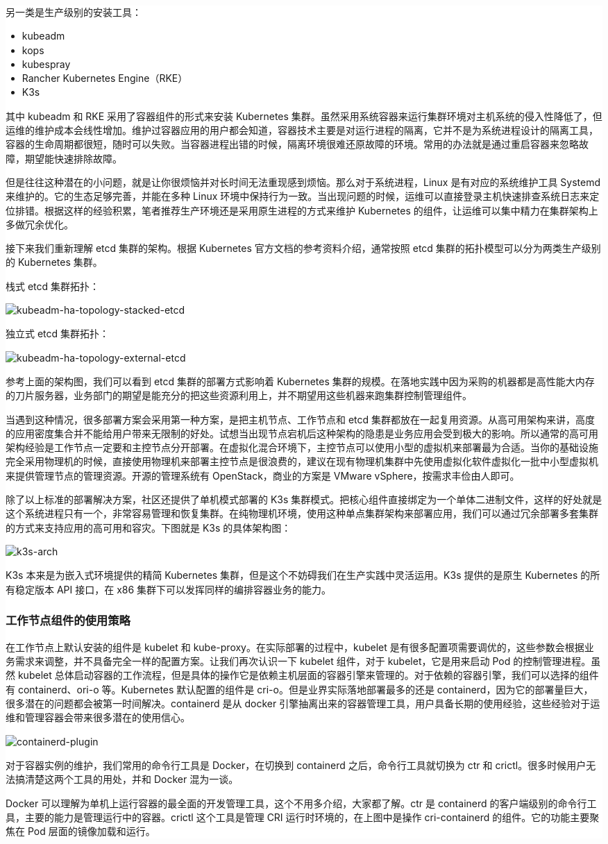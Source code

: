 另一类是生产级别的安装工具：

* kubeadm
* kops
* kubespray
* Rancher Kubernetes Engine（RKE）
* K3s

其中 kubeadm 和 RKE 采用了容器组件的形式来安装 Kubernetes 集群。虽然采用系统容器来运行集群环境对主机系统的侵入性降低了，但运维的维护成本会线性增加。维护过容器应用的用户都会知道，容器技术主要是对运行进程的隔离，它并不是为系统进程设计的隔离工具，容器的生命周期都很短，随时可以失败。当容器进程出错的时候，隔离环境很难还原故障的环境。常用的办法就是通过重启容器来忽略故障，期望能快速排除故障。

但是往往这种潜在的小问题，就是让你很烦恼并对长时间无法重现感到烦恼。那么对于系统进程，Linux 是有对应的系统维护工具 Systemd 来维护的。它的生态足够完善，并能在多种 Linux 环境中保持行为一致。当出现问题的时候，运维可以直接登录主机快速排查系统日志来定位排错。根据这样的经验积累，笔者推荐生产环境还是采用原生进程的方式来维护 Kubernetes 的组件，让运维可以集中精力在集群架构上多做冗余优化。

接下来我们重新理解 etcd 集群的架构。根据 Kubernetes 官方文档的参考资料介绍，通常按照 etcd 集群的拓扑模型可以分为两类生产级别的 Kubernetes 集群。

栈式 etcd 集群拓扑：

![kubeadm-ha-topology-stacked-etcd](https://learn.lianglianglee.com/%e4%b8%93%e6%a0%8f/Kubernetes%20%e5%ae%9e%e8%b7%b5%e5%85%a5%e9%97%a8%e6%8c%87%e5%8d%97/assets/9c01f2f0-d607-11ea-8ff5-1f2baade933b.jpg)

独立式 etcd 集群拓扑：

![kubeadm-ha-topology-external-etcd](https://learn.lianglianglee.com/%e4%b8%93%e6%a0%8f/Kubernetes%20%e5%ae%9e%e8%b7%b5%e5%85%a5%e9%97%a8%e6%8c%87%e5%8d%97/assets/639579f0-d611-11ea-8e3d-27a3708e9ea4.jpg)

参考上面的架构图，我们可以看到 etcd 集群的部署方式影响着 Kubernetes 集群的规模。在落地实践中因为采购的机器都是高性能大内存的刀片服务器，业务部门的期望是能充分的把这些资源利用上，并不期望用这些机器来跑集群控制管理组件。

当遇到这种情况，很多部署方案会采用第一种方案，是把主机节点、工作节点和 etcd 集群都放在一起复用资源。从高可用架构来讲，高度的应用密度集合并不能给用户带来无限制的好处。试想当出现节点宕机后这种架构的隐患是业务应用会受到极大的影响。所以通常的高可用架构经验是工作节点一定要和主控节点分开部署。在虚拟化混合环境下，主控节点可以使用小型的虚拟机来部署最为合适。当你的基础设施完全采用物理机的时候，直接使用物理机来部署主控节点是很浪费的，建议在现有物理机集群中先使用虚拟化软件虚拟化一批中小型虚拟机来提供管理节点的管理资源。开源的管理系统有 OpenStack，商业的方案是 VMware vSphere，按需求丰俭由人即可。

除了以上标准的部署解决方案，社区还提供了单机模式部署的 K3s 集群模式。把核心组件直接绑定为一个单体二进制文件，这样的好处就是这个系统进程只有一个，非常容易管理和恢复集群。在纯物理机环境，使用这种单点集群架构来部署应用，我们可以通过冗余部署多套集群的方式来支持应用的高可用和容灾。下图就是 K3s 的具体架构图：

![k3s-arch](https://learn.lianglianglee.com/%e4%b8%93%e6%a0%8f/Kubernetes%20%e5%ae%9e%e8%b7%b5%e5%85%a5%e9%97%a8%e6%8c%87%e5%8d%97/assets/814b8660-d611-11ea-8a86-ed86f9ad27de.jpg)

K3s 本来是为嵌入式环境提供的精简 Kubernetes 集群，但是这个不妨碍我们在生产实践中灵活运用。K3s 提供的是原生 Kubernetes 的所有稳定版本 API 接口，在 x86 集群下可以发挥同样的编排容器业务的能力。

### 工作节点组件的使用策略

在工作节点上默认安装的组件是 kubelet 和 kube-proxy。在实际部署的过程中，kubelet 是有很多配置项需要调优的，这些参数会根据业务需求来调整，并不具备完全一样的配置方案。让我们再次认识一下 kubelet 组件，对于 kubelet，它是用来启动 Pod 的控制管理进程。虽然 kubelet 总体启动容器的工作流程，但是具体的操作它是依赖主机层面的容器引擎来管理的。对于依赖的容器引擎，我们可以选择的组件有 containerd、ori-o 等。Kubernetes 默认配置的组件是 cri-o。但是业界实际落地部署最多的还是 containerd，因为它的部署量巨大，很多潜在的问题都会被第一时间解决。containerd 是从 docker 引擎抽离出来的容器管理工具，用户具备长期的使用经验，这些经验对于运维和管理容器会带来很多潜在的使用信心。

![containerd-plugin](https://learn.lianglianglee.com/%e4%b8%93%e6%a0%8f/Kubernetes%20%e5%ae%9e%e8%b7%b5%e5%85%a5%e9%97%a8%e6%8c%87%e5%8d%97/assets/9da05520-d611-11ea-8ff5-1f2baade933b.jpg)

对于容器实例的维护，我们常用的命令行工具是 Docker，在切换到 containerd 之后，命令行工具就切换为 ctr 和 crictl。很多时候用户无法搞清楚这两个工具的用处，并和 Docker 混为一谈。

Docker 可以理解为单机上运行容器的最全面的开发管理工具，这个不用多介绍，大家都了解。ctr 是 containerd 的客户端级别的命令行工具，主要的能力是管理运行中的容器。crictl 这个工具是管理 CRI 运行时环境的，在上图中是操作 cri-containerd 的组件。它的功能主要聚焦在 Pod 层面的镜像加载和运行。

